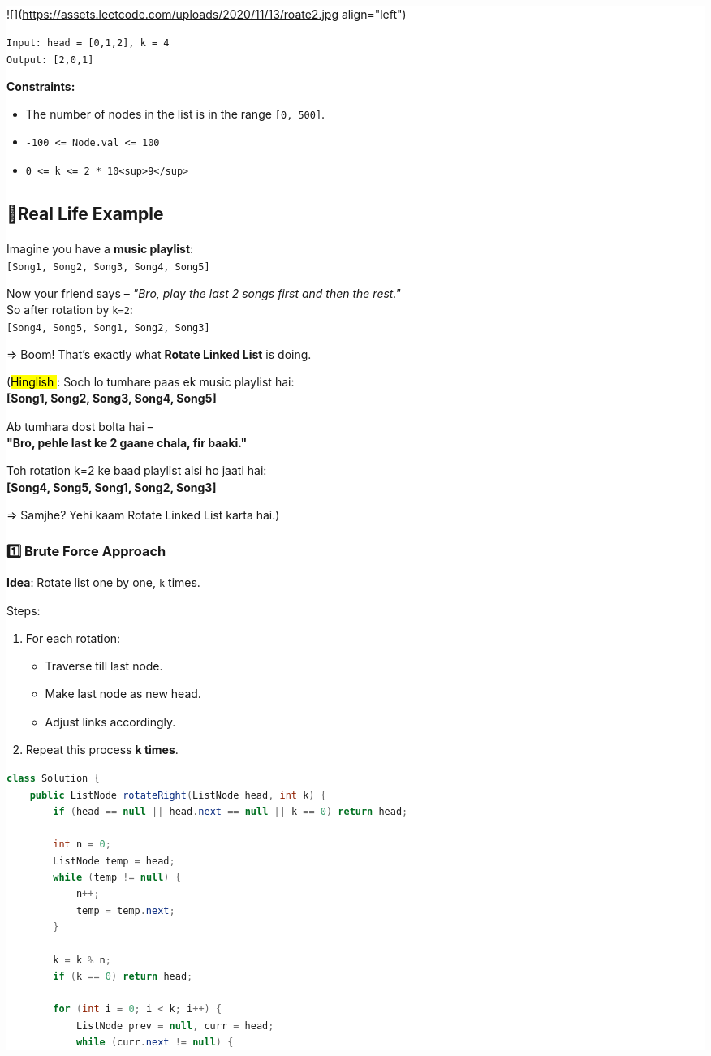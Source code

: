 ![](https://assets.leetcode.com/uploads/2020/11/13/roate2.jpg align="left")

```plaintext
Input: head = [0,1,2], k = 4
Output: [2,0,1]
```

**Constraints:**

* The number of nodes in the list is in the range `[0, 500]`.
    
* `-100 <= Node.val <= 100`
    
* `0 <= k <= 2 * 10<sup>9</sup>`
    

## 💠Real Life Example

Imagine you have a **music playlist**:  
`[Song1, Song2, Song3, Song4, Song5]`

Now your friend says – *"Bro, play the last 2 songs first and then the rest."*  
So after rotation by `k=2`:  
`[Song4, Song5, Song1, Song2, Song3]`

\=&gt; Boom! That’s exactly what **Rotate Linked List** is doing.

(<mark>Hinglish </mark> : Soch lo tumhare paas ek music playlist hai:  
**\[Song1, Song2, Song3, Song4, Song5\]**

Ab tumhara dost bolta hai –  
**"Bro, pehle last ke 2 gaane chala, fir baaki."**

Toh rotation k=2 ke baad playlist aisi ho jaati hai:  
**\[Song4, Song5, Song1, Song2, Song3\]**

\=&gt; Samjhe? Yehi kaam Rotate Linked List karta hai.)

### **1️⃣ Brute Force Approach**

**Idea**: Rotate list one by one, `k` times.

Steps:

1. For each rotation:
    
    * Traverse till last node.
        
    * Make last node as new head.
        
    * Adjust links accordingly.
        
2. Repeat this process **k times**.
    

```java
class Solution {
    public ListNode rotateRight(ListNode head, int k) {
        if (head == null || head.next == null || k == 0) return head;

        int n = 0;
        ListNode temp = head;
        while (temp != null) {
            n++;
            temp = temp.next;
        }

        k = k % n;
        if (k == 0) return head;

        for (int i = 0; i < k; i++) {
            ListNode prev = null, curr = head;
            while (curr.next != null) {
```